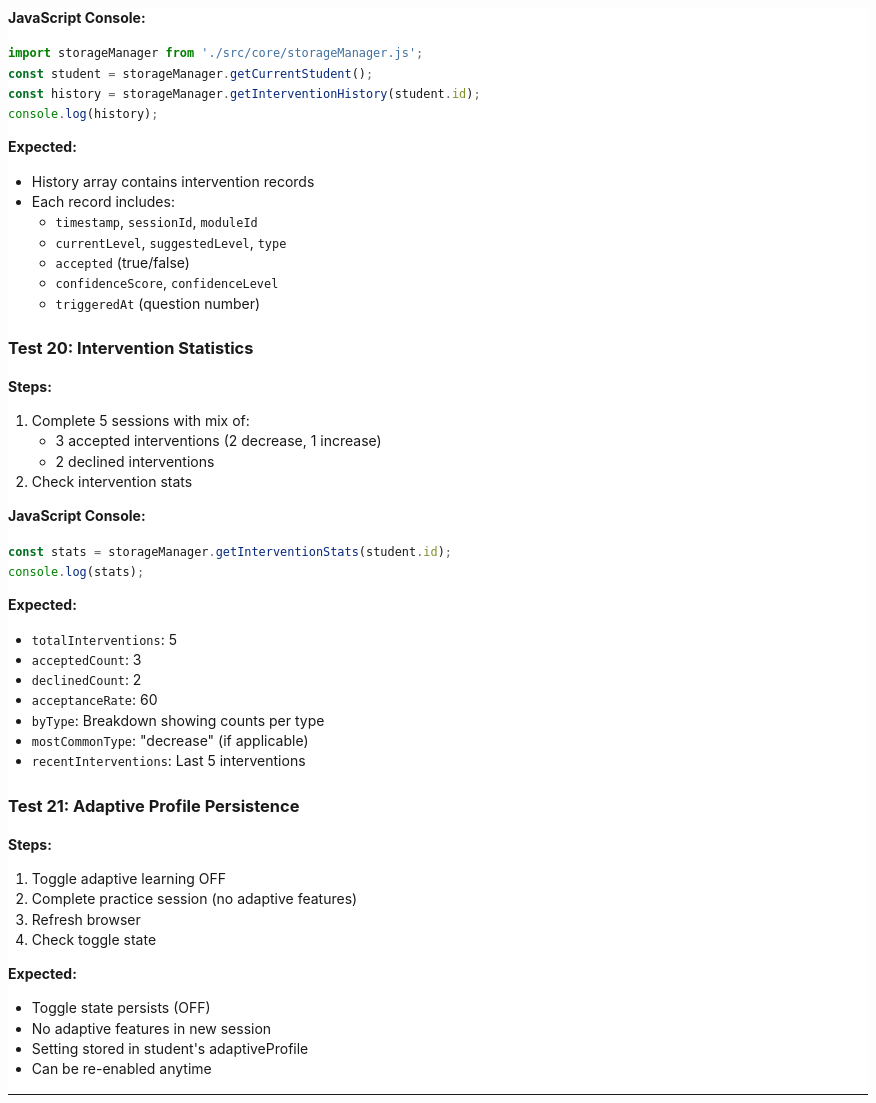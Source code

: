 **JavaScript Console:**
```javascript
import storageManager from './src/core/storageManager.js';
const student = storageManager.getCurrentStudent();
const history = storageManager.getInterventionHistory(student.id);
console.log(history);
```

**Expected:**
- History array contains intervention records
- Each record includes:
  - `timestamp`, `sessionId`, `moduleId`
  - `currentLevel`, `suggestedLevel`, `type`
  - `accepted` (true/false)
  - `confidenceScore`, `confidenceLevel`
  - `triggeredAt` (question number)

### Test 20: Intervention Statistics
**Steps:**
1. Complete 5 sessions with mix of:
   - 3 accepted interventions (2 decrease, 1 increase)
   - 2 declined interventions
2. Check intervention stats

**JavaScript Console:**
```javascript
const stats = storageManager.getInterventionStats(student.id);
console.log(stats);
```

**Expected:**
- `totalInterventions`: 5
- `acceptedCount`: 3
- `declinedCount`: 2
- `acceptanceRate`: 60
- `byType`: Breakdown showing counts per type
- `mostCommonType`: "decrease" (if applicable)
- `recentInterventions`: Last 5 interventions

### Test 21: Adaptive Profile Persistence
**Steps:**
1. Toggle adaptive learning OFF
2. Complete practice session (no adaptive features)
3. Refresh browser
4. Check toggle state

**Expected:**
- Toggle state persists (OFF)
- No adaptive features in new session
- Setting stored in student's adaptiveProfile
- Can be re-enabled anytime

---
